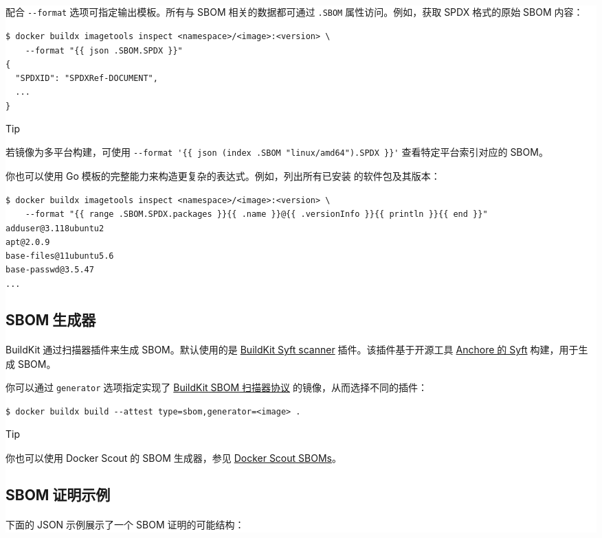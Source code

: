 配合 `--format` 选项可指定输出模板。所有与 SBOM 相关的数据都可通过 `.SBOM`
属性访问。例如，获取 SPDX 格式的原始 SBOM 内容：

```console
$ docker buildx imagetools inspect <namespace>/<image>:<version> \
    --format "{{ json .SBOM.SPDX }}"
{
  "SPDXID": "SPDXRef-DOCUMENT",
  ...
}
```

> [!TIP]
>
> 若镜像为多平台构建，可使用
> `--format '{{ json (index .SBOM "linux/amd64").SPDX }}'`
> 查看特定平台索引对应的 SBOM。

你也可以使用 Go 模板的完整能力来构造更复杂的表达式。例如，列出所有已安装
的软件包及其版本：

```console
$ docker buildx imagetools inspect <namespace>/<image>:<version> \
    --format "{{ range .SBOM.SPDX.packages }}{{ .name }}@{{ .versionInfo }}{{ println }}{{ end }}"
adduser@3.118ubuntu2
apt@2.0.9
base-files@11ubuntu5.6
base-passwd@3.5.47
...
```

## SBOM 生成器

BuildKit 通过扫描器插件来生成 SBOM。默认使用的是
[BuildKit Syft scanner](https://github.com/docker/buildkit-syft-scanner)
插件。该插件基于开源工具
[Anchore 的 Syft](https://github.com/anchore/syft) 构建，用于生成 SBOM。

你可以通过 `generator` 选项指定实现了
[BuildKit SBOM 扫描器协议](https://github.com/moby/buildkit/blob/master/docs/attestations/sbom-protocol.md)
的镜像，从而选择不同的插件：

```console
$ docker buildx build --attest type=sbom,generator=<image> .
```

> [!TIP]
>
> 你也可以使用 Docker Scout 的 SBOM 生成器，参见
> [Docker Scout SBOMs](/manuals/scout/how-tos/view-create-sboms.md)。

## SBOM 证明示例

下面的 JSON 示例展示了一个 SBOM 证明的可能结构：
